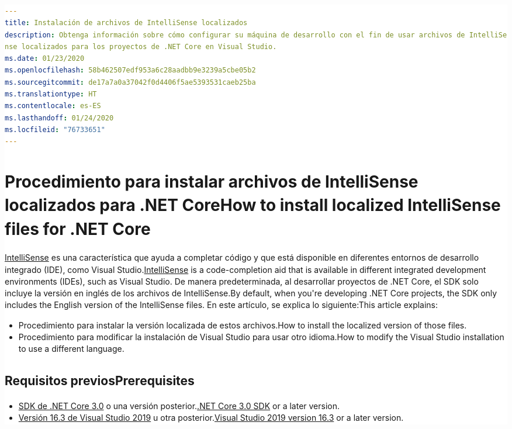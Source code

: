 ```yaml
---
title: Instalación de archivos de IntelliSense localizados
description: Obtenga información sobre cómo configurar su máquina de desarrollo con el fin de usar archivos de IntelliSense localizados para los proyectos de .NET Core en Visual Studio.
ms.date: 01/23/2020
ms.openlocfilehash: 58b462507edf953a6c28aadbb9e3239a5cbe05b2
ms.sourcegitcommit: de17a7a0a37042f0d4406f5ae5393531caeb25ba
ms.translationtype: HT
ms.contentlocale: es-ES
ms.lasthandoff: 01/24/2020
ms.locfileid: "76733651"
---
```

# <a name="how-to-install-localized-intellisense-files-for-net-core"></a><span data-ttu-id="5f6e6-103">Procedimiento para instalar archivos de IntelliSense localizados para .NET Core</span><span class="sxs-lookup"><span data-stu-id="5f6e6-103">How to install localized IntelliSense files for .NET Core</span></span>

<span data-ttu-id="5f6e6-104">[IntelliSense](/visualstudio/ide/using-intellisense) es una característica que ayuda a completar código y que está disponible en diferentes entornos de desarrollo integrado (IDE), como Visual Studio.</span><span class="sxs-lookup"><span data-stu-id="5f6e6-104">[IntelliSense](/visualstudio/ide/using-intellisense) is a code-completion aid that is available in different integrated development environments (IDEs), such as Visual Studio.</span></span> <span data-ttu-id="5f6e6-105">De manera predeterminada, al desarrollar proyectos de .NET Core, el SDK solo incluye la versión en inglés de los archivos de IntelliSense.</span><span class="sxs-lookup"><span data-stu-id="5f6e6-105">By default, when you're developing .NET Core projects, the SDK only includes the English version of the IntelliSense files.</span></span> <span data-ttu-id="5f6e6-106">En este artículo, se explica lo siguiente:</span><span class="sxs-lookup"><span data-stu-id="5f6e6-106">This article explains:</span></span>

- <span data-ttu-id="5f6e6-107">Procedimiento para instalar la versión localizada de estos archivos.</span><span class="sxs-lookup"><span data-stu-id="5f6e6-107">How to install the localized version of those files.</span></span>
- <span data-ttu-id="5f6e6-108">Procedimiento para modificar la instalación de Visual Studio para usar otro idioma.</span><span class="sxs-lookup"><span data-stu-id="5f6e6-108">How to modify the Visual Studio installation to use a different language.</span></span>

## <a name="prerequisites"></a><span data-ttu-id="5f6e6-109">Requisitos previos</span><span class="sxs-lookup"><span data-stu-id="5f6e6-109">Prerequisites</span></span>

- <span data-ttu-id="5f6e6-110">[SDK de .NET Core 3.0](https://dotnet.microsoft.com/download/dotnet-core) o una versión posterior.</span><span class="sxs-lookup"><span data-stu-id="5f6e6-110">[.NET Core 3.0 SDK](https://dotnet.microsoft.com/download/dotnet-core) or a later version.</span></span>
- <span data-ttu-id="5f6e6-111">[Versión 16.3 de Visual Studio 2019](https://visualstudio.microsoft.com/downloads/?utm_medium=microsoft&utm_source=docs.microsoft.com&utm_campaign=inline+link&utm_content=download+vs2019) u otra posterior.</span><span class="sxs-lookup"><span data-stu-id="5f6e6-111">[Visual Studio 2019 version 16.3](https://visualstudio.microsoft.com/downloads/?utm_medium=microsoft&utm_source=docs.microsoft.com&utm_campaign=inline+link&utm_content=download+vs2019) or a later version.</span></span>
